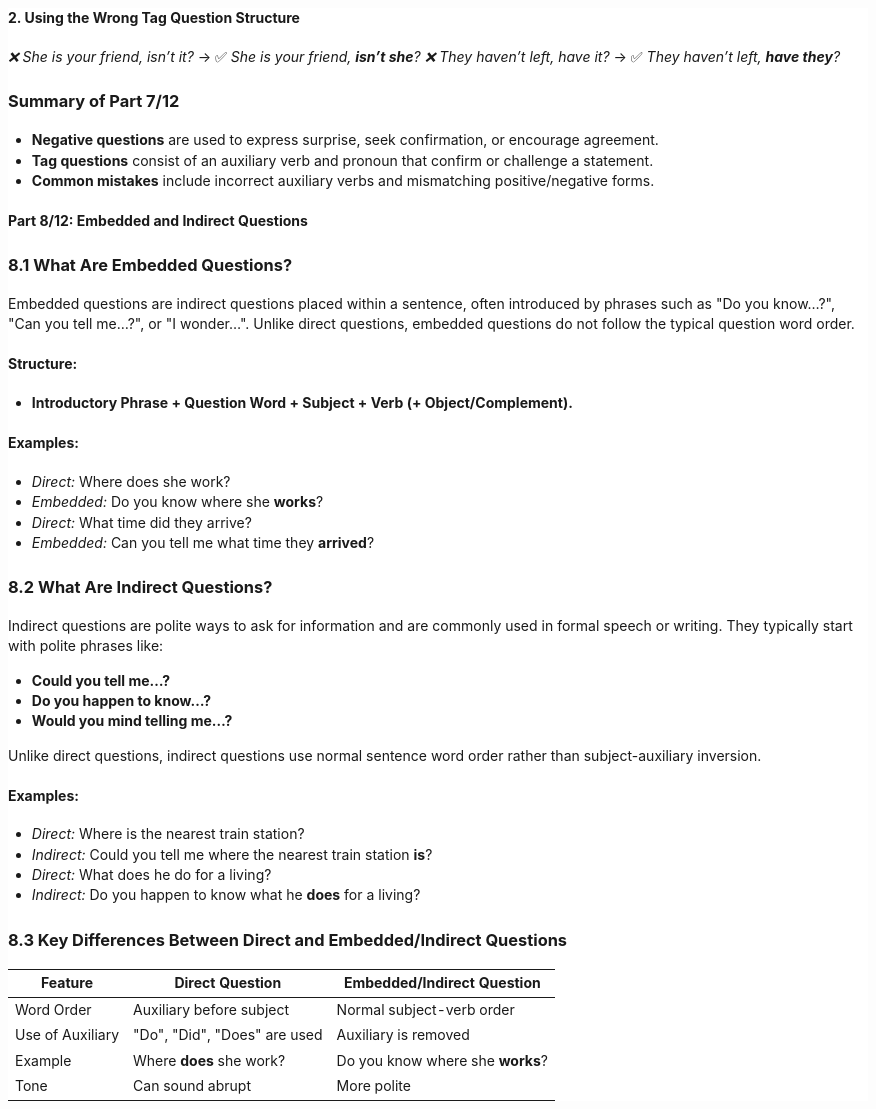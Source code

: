#### **2. Using the Wrong Tag Question Structure**

_❌ She is your friend, isn’t it?_ → ✅ _She is your friend, **isn’t she**?_ _❌ They haven’t left, have it?_ → ✅ _They haven’t left, **have they**?_

### **Summary of Part 7/12**

- **Negative questions** are used to express surprise, seek confirmation, or encourage agreement.
- **Tag questions** consist of an auxiliary verb and pronoun that confirm or challenge a statement.
- **Common mistakes** include incorrect auxiliary verbs and mismatching positive/negative forms.

#### **Part 8/12: Embedded and Indirect Questions**

### **8.1 What Are Embedded Questions?**

Embedded questions are indirect questions placed within a sentence, often introduced by phrases such as "Do you know…?", "Can you tell me…?", or "I wonder…". Unlike direct questions, embedded questions do not follow the typical question word order.

#### **Structure:**

- **Introductory Phrase + Question Word + Subject + Verb (+ Object/Complement).**

#### **Examples:**

- _Direct:_ Where does she work?
- _Embedded:_ Do you know where she **works**?
- _Direct:_ What time did they arrive?
- _Embedded:_ Can you tell me what time they **arrived**?

### **8.2 What Are Indirect Questions?**

Indirect questions are polite ways to ask for information and are commonly used in formal speech or writing. They typically start with polite phrases like:

- **Could you tell me…?**
- **Do you happen to know…?**
- **Would you mind telling me…?**

Unlike direct questions, indirect questions use normal sentence word order rather than subject-auxiliary inversion.

#### **Examples:**

- _Direct:_ Where is the nearest train station?
- _Indirect:_ Could you tell me where the nearest train station **is**?
- _Direct:_ What does he do for a living?
- _Indirect:_ Do you happen to know what he **does** for a living?

### **8.3 Key Differences Between Direct and Embedded/Indirect Questions**

|Feature|Direct Question|Embedded/Indirect Question|
|---|---|---|
|Word Order|Auxiliary before subject|Normal subject-verb order|
|Use of Auxiliary|"Do", "Did", "Does" are used|Auxiliary is removed|
|Example|Where **does** she work?|Do you know where she **works**?|
|Tone|Can sound abrupt|More polite|
